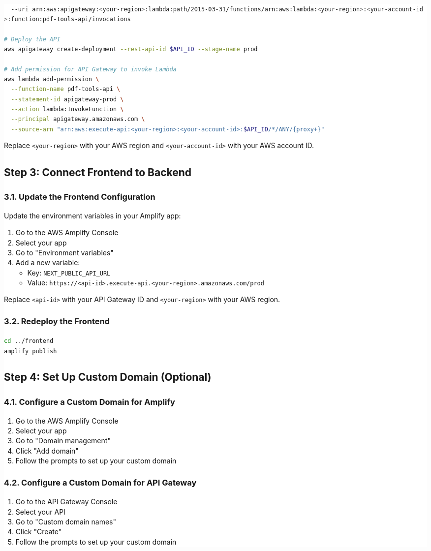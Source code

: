 ```bash
  --uri arn:aws:apigateway:<your-region>:lambda:path/2015-03-31/functions/arn:aws:lambda:<your-region>:<your-account-id>:function:pdf-tools-api/invocations

# Deploy the API
aws apigateway create-deployment --rest-api-id $API_ID --stage-name prod

# Add permission for API Gateway to invoke Lambda
aws lambda add-permission \
  --function-name pdf-tools-api \
  --statement-id apigateway-prod \
  --action lambda:InvokeFunction \
  --principal apigateway.amazonaws.com \
  --source-arn "arn:aws:execute-api:<your-region>:<your-account-id>:$API_ID/*/ANY/{proxy+}"
```

Replace `<your-region>` with your AWS region and `<your-account-id>` with your AWS account ID.

## Step 3: Connect Frontend to Backend

### 3.1. Update the Frontend Configuration

Update the environment variables in your Amplify app:

1. Go to the AWS Amplify Console
2. Select your app
3. Go to "Environment variables"
4. Add a new variable:
   - Key: `NEXT_PUBLIC_API_URL`
   - Value: `https://<api-id>.execute-api.<your-region>.amazonaws.com/prod`

Replace `<api-id>` with your API Gateway ID and `<your-region>` with your AWS region.

### 3.2. Redeploy the Frontend

```bash
cd ../frontend
amplify publish
```

## Step 4: Set Up Custom Domain (Optional)

### 4.1. Configure a Custom Domain for Amplify

1. Go to the AWS Amplify Console
2. Select your app
3. Go to "Domain management"
4. Click "Add domain"
5. Follow the prompts to set up your custom domain

### 4.2. Configure a Custom Domain for API Gateway

1. Go to the API Gateway Console
2. Select your API
3. Go to "Custom domain names"
4. Click "Create"
5. Follow the prompts to set up your custom domain
